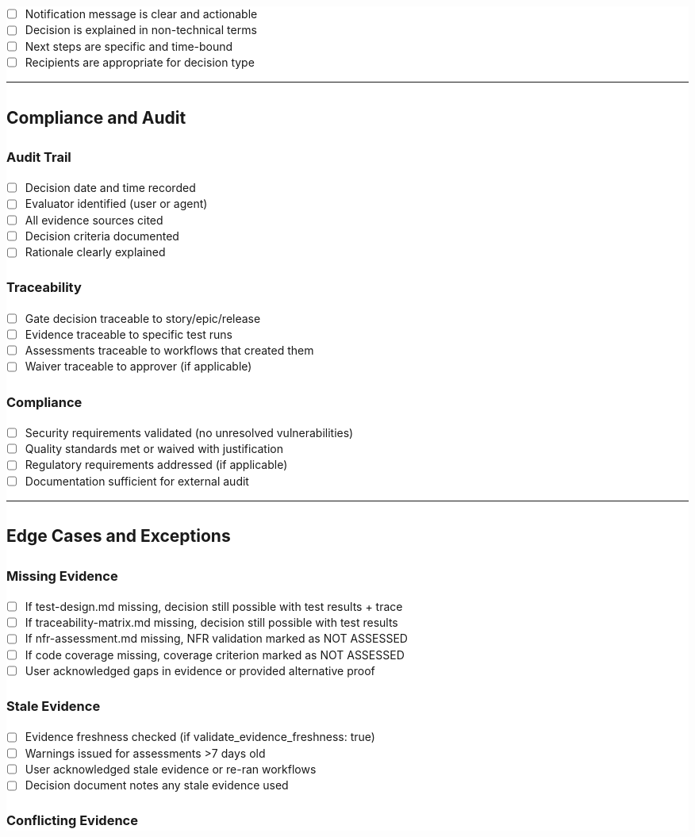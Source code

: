 - [ ] Notification message is clear and actionable
- [ ] Decision is explained in non-technical terms
- [ ] Next steps are specific and time-bound
- [ ] Recipients are appropriate for decision type

---

## Compliance and Audit

### Audit Trail

- [ ] Decision date and time recorded
- [ ] Evaluator identified (user or agent)
- [ ] All evidence sources cited
- [ ] Decision criteria documented
- [ ] Rationale clearly explained

### Traceability

- [ ] Gate decision traceable to story/epic/release
- [ ] Evidence traceable to specific test runs
- [ ] Assessments traceable to workflows that created them
- [ ] Waiver traceable to approver (if applicable)

### Compliance

- [ ] Security requirements validated (no unresolved vulnerabilities)
- [ ] Quality standards met or waived with justification
- [ ] Regulatory requirements addressed (if applicable)
- [ ] Documentation sufficient for external audit

---

## Edge Cases and Exceptions

### Missing Evidence

- [ ] If test-design.md missing, decision still possible with test results + trace
- [ ] If traceability-matrix.md missing, decision still possible with test results
- [ ] If nfr-assessment.md missing, NFR validation marked as NOT ASSESSED
- [ ] If code coverage missing, coverage criterion marked as NOT ASSESSED
- [ ] User acknowledged gaps in evidence or provided alternative proof

### Stale Evidence

- [ ] Evidence freshness checked (if validate_evidence_freshness: true)
- [ ] Warnings issued for assessments >7 days old
- [ ] User acknowledged stale evidence or re-ran workflows
- [ ] Decision document notes any stale evidence used

### Conflicting Evidence

